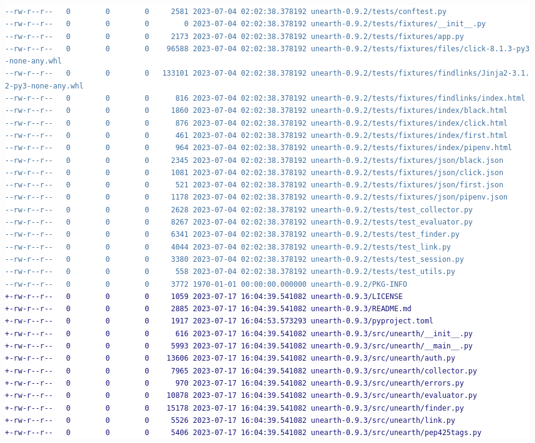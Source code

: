 ```diff
--rw-r--r--   0        0        0     2581 2023-07-04 02:02:38.378192 unearth-0.9.2/tests/conftest.py
--rw-r--r--   0        0        0        0 2023-07-04 02:02:38.378192 unearth-0.9.2/tests/fixtures/__init__.py
--rw-r--r--   0        0        0     2173 2023-07-04 02:02:38.378192 unearth-0.9.2/tests/fixtures/app.py
--rw-r--r--   0        0        0    96588 2023-07-04 02:02:38.378192 unearth-0.9.2/tests/fixtures/files/click-8.1.3-py3-none-any.whl
--rw-r--r--   0        0        0   133101 2023-07-04 02:02:38.378192 unearth-0.9.2/tests/fixtures/findlinks/Jinja2-3.1.2-py3-none-any.whl
--rw-r--r--   0        0        0      816 2023-07-04 02:02:38.378192 unearth-0.9.2/tests/fixtures/findlinks/index.html
--rw-r--r--   0        0        0     1860 2023-07-04 02:02:38.378192 unearth-0.9.2/tests/fixtures/index/black.html
--rw-r--r--   0        0        0      876 2023-07-04 02:02:38.378192 unearth-0.9.2/tests/fixtures/index/click.html
--rw-r--r--   0        0        0      461 2023-07-04 02:02:38.378192 unearth-0.9.2/tests/fixtures/index/first.html
--rw-r--r--   0        0        0      964 2023-07-04 02:02:38.378192 unearth-0.9.2/tests/fixtures/index/pipenv.html
--rw-r--r--   0        0        0     2345 2023-07-04 02:02:38.378192 unearth-0.9.2/tests/fixtures/json/black.json
--rw-r--r--   0        0        0     1081 2023-07-04 02:02:38.378192 unearth-0.9.2/tests/fixtures/json/click.json
--rw-r--r--   0        0        0      521 2023-07-04 02:02:38.378192 unearth-0.9.2/tests/fixtures/json/first.json
--rw-r--r--   0        0        0     1178 2023-07-04 02:02:38.378192 unearth-0.9.2/tests/fixtures/json/pipenv.json
--rw-r--r--   0        0        0     2628 2023-07-04 02:02:38.378192 unearth-0.9.2/tests/test_collector.py
--rw-r--r--   0        0        0     8267 2023-07-04 02:02:38.378192 unearth-0.9.2/tests/test_evaluator.py
--rw-r--r--   0        0        0     6341 2023-07-04 02:02:38.378192 unearth-0.9.2/tests/test_finder.py
--rw-r--r--   0        0        0     4044 2023-07-04 02:02:38.378192 unearth-0.9.2/tests/test_link.py
--rw-r--r--   0        0        0     3380 2023-07-04 02:02:38.378192 unearth-0.9.2/tests/test_session.py
--rw-r--r--   0        0        0      558 2023-07-04 02:02:38.378192 unearth-0.9.2/tests/test_utils.py
--rw-r--r--   0        0        0     3772 1970-01-01 00:00:00.000000 unearth-0.9.2/PKG-INFO
+-rw-r--r--   0        0        0     1059 2023-07-17 16:04:39.541082 unearth-0.9.3/LICENSE
+-rw-r--r--   0        0        0     2885 2023-07-17 16:04:39.541082 unearth-0.9.3/README.md
+-rw-r--r--   0        0        0     1917 2023-07-17 16:04:53.573293 unearth-0.9.3/pyproject.toml
+-rw-r--r--   0        0        0      616 2023-07-17 16:04:39.541082 unearth-0.9.3/src/unearth/__init__.py
+-rw-r--r--   0        0        0     5993 2023-07-17 16:04:39.541082 unearth-0.9.3/src/unearth/__main__.py
+-rw-r--r--   0        0        0    13606 2023-07-17 16:04:39.541082 unearth-0.9.3/src/unearth/auth.py
+-rw-r--r--   0        0        0     7965 2023-07-17 16:04:39.541082 unearth-0.9.3/src/unearth/collector.py
+-rw-r--r--   0        0        0      970 2023-07-17 16:04:39.541082 unearth-0.9.3/src/unearth/errors.py
+-rw-r--r--   0        0        0    10878 2023-07-17 16:04:39.541082 unearth-0.9.3/src/unearth/evaluator.py
+-rw-r--r--   0        0        0    15178 2023-07-17 16:04:39.541082 unearth-0.9.3/src/unearth/finder.py
+-rw-r--r--   0        0        0     5526 2023-07-17 16:04:39.541082 unearth-0.9.3/src/unearth/link.py
+-rw-r--r--   0        0        0     5406 2023-07-17 16:04:39.541082 unearth-0.9.3/src/unearth/pep425tags.py
```